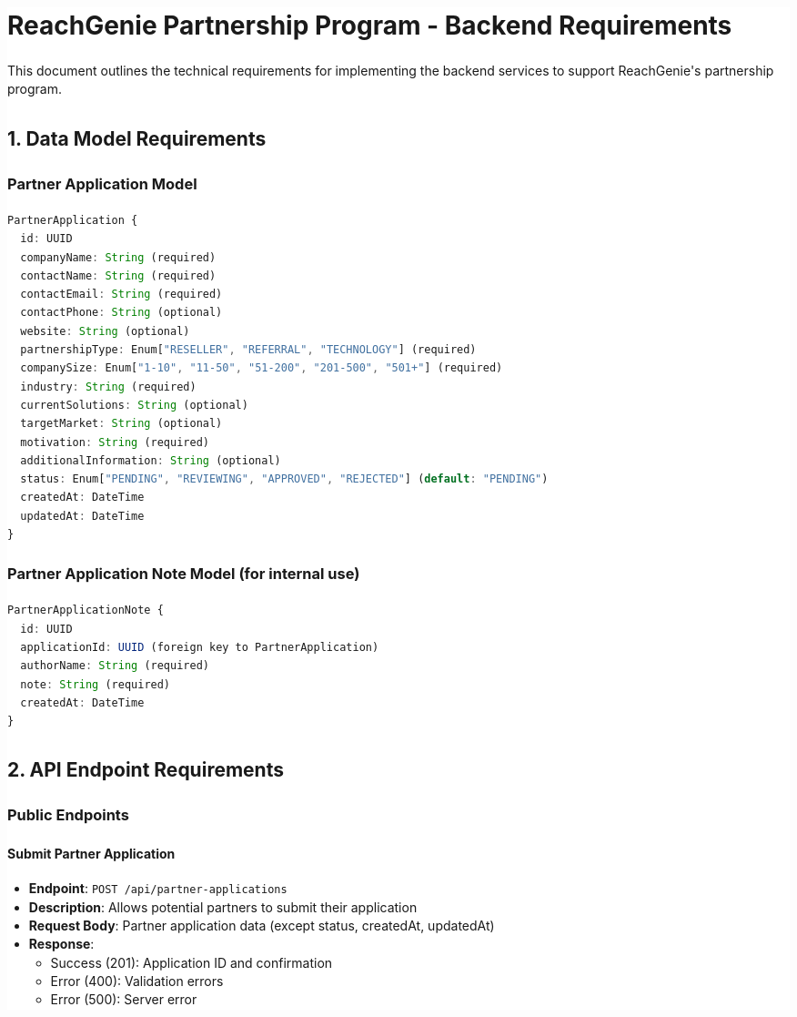# ReachGenie Partnership Program - Backend Requirements

This document outlines the technical requirements for implementing the backend services to support ReachGenie's partnership program.

## 1. Data Model Requirements

### Partner Application Model

```typescript
PartnerApplication {
  id: UUID
  companyName: String (required)
  contactName: String (required)
  contactEmail: String (required)
  contactPhone: String (optional)
  website: String (optional)
  partnershipType: Enum["RESELLER", "REFERRAL", "TECHNOLOGY"] (required)
  companySize: Enum["1-10", "11-50", "51-200", "201-500", "501+"] (required)
  industry: String (required)
  currentSolutions: String (optional)
  targetMarket: String (optional)
  motivation: String (required)
  additionalInformation: String (optional)
  status: Enum["PENDING", "REVIEWING", "APPROVED", "REJECTED"] (default: "PENDING")
  createdAt: DateTime
  updatedAt: DateTime
}
```

### Partner Application Note Model (for internal use)

```typescript
PartnerApplicationNote {
  id: UUID
  applicationId: UUID (foreign key to PartnerApplication)
  authorName: String (required)
  note: String (required)
  createdAt: DateTime
}
```

## 2. API Endpoint Requirements

### Public Endpoints

#### Submit Partner Application
- **Endpoint**: `POST /api/partner-applications`
- **Description**: Allows potential partners to submit their application
- **Request Body**: Partner application data (except status, createdAt, updatedAt)
- **Response**: 
  - Success (201): Application ID and confirmation
  - Error (400): Validation errors
  - Error (500): Server error
